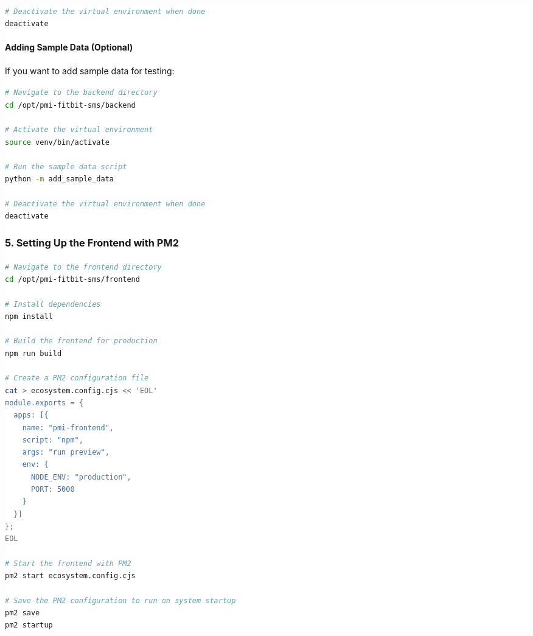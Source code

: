 ```bash
# Deactivate the virtual environment when done
deactivate
```

#### Adding Sample Data (Optional)

If you want to add sample data for testing:

```bash
# Navigate to the backend directory
cd /opt/pmi-fitbit-sms/backend

# Activate the virtual environment
source venv/bin/activate

# Run the sample data script
python -m add_sample_data

# Deactivate the virtual environment when done
deactivate
```

### 5. Setting Up the Frontend with PM2

```bash
# Navigate to the frontend directory
cd /opt/pmi-fitbit-sms/frontend

# Install dependencies
npm install

# Build the frontend for production
npm run build

# Create a PM2 configuration file
cat > ecosystem.config.cjs << 'EOL'
module.exports = {
  apps: [{
    name: "pmi-frontend",
    script: "npm",
    args: "run preview",
    env: {
      NODE_ENV: "production",
      PORT: 5000
    }
  }]
};
EOL

# Start the frontend with PM2
pm2 start ecosystem.config.cjs

# Save the PM2 configuration to run on system startup
pm2 save
pm2 startup
```
